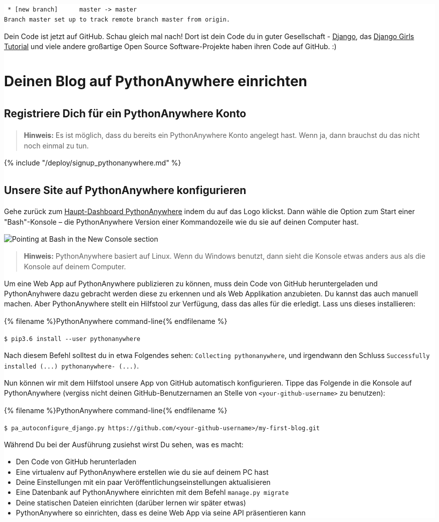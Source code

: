      * [new branch]      master -> master
    Branch master set up to track remote branch master from origin.
    



Dein Code ist jetzt auf GitHub. Schau gleich mal nach! Dort ist dein Code du in guter Gesellschaft - [Django](https://github.com/django/django), das [Django Girls Tutorial](https://github.com/DjangoGirls/tutorial) und viele andere großartige Open Source Software-Projekte haben ihren Code auf GitHub. :)

# Deinen Blog auf PythonAnywhere einrichten

## Registriere Dich für ein PythonAnywhere Konto

> **Hinweis:** Es ist möglich, dass du bereits ein PythonAnywhere Konto angelegt hast. Wenn ja, dann brauchst du das nicht noch einmal zu tun.

{% include "/deploy/signup_pythonanywhere.md" %}

## Unsere Site auf PythonAnywhere konfigurieren

Gehe zurück zum [Haupt-Dashboard PythonAnywhere](https://www.pythonanywhere.com/) indem du auf das Logo klickst. Dann wähle die Option zum Start einer "Bash"-Konsole – die PythonAnywhere Version einer Kommandozeile wie du sie auf deinen Computer hast.

![Pointing at Bash in the New Console section](images/pythonanywhere_bash_console.png)

> **Hinweis:** PythonAnywhere basiert auf Linux. Wenn du Windows benutzt, dann sieht die Konsole etwas anders aus als die Konsole auf deinem Computer.

Um eine Web App auf PythonAnywhere publizieren zu können, muss dein Code von GitHub heruntergeladen und PythonAnyhwere dazu gebracht werden diese zu erkennen und als Web Applikation anzubieten. Du kannst das auch manuell machen. Aber PythonAnywhere stellt ein Hilfstool zur Verfügung, dass das alles für die erledigt. Lass uns dieses installieren:

{% filename %}PythonAnywhere command-line{% endfilename %}

    $ pip3.6 install --user pythonanywhere
    

Nach diesem Befehl solltest du in etwa Folgendes sehen: `Collecting pythonanywhere`, und irgendwann den Schluss `Successfully installed (...) pythonanywhere- (...)`.

Nun können wir mit dem Hilfstool unsere App von GitHub automatisch konfigurieren. Tippe das Folgende in die Konsole auf PythonAnywhere (vergiss nicht deinen GitHub-Benutzernamen an Stelle von `<your-github-username>` zu benutzen):

{% filename %}PythonAnywhere command-line{% endfilename %}

    $ pa_autoconfigure_django.py https://github.com/<your-github-username>/my-first-blog.git
    

Während Du bei der Ausführung zusiehst wirst Du sehen, was es macht:

- Den Code von GitHub herunterladen
- Eine virtualenv auf PythonAnywhere erstellen wie du sie auf deinem PC hast
- Deine Einstellungen mit ein paar Veröffentlichungseinstellungen aktualisieren
- Eine Datenbank auf PythonAnywhere einrichten mit dem Befehl `manage.py migrate`
- Deine statischen Dateien einrichten (darüber lernen wir später etwas)
- PythonAnywhere so einrichten, dass es deine Web App via seine API präsentieren kann
